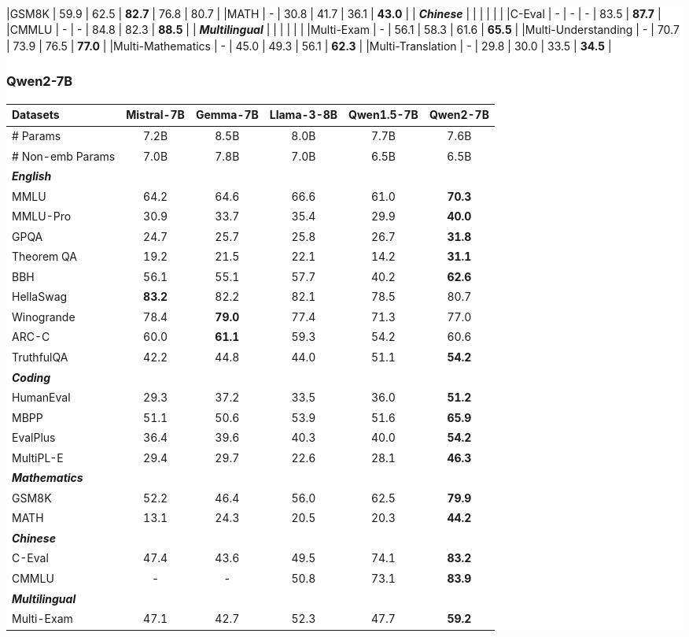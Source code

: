 |GSM8K | 59.9 |  62.5  | **82.7** | 76.8 | 80.7 |
|MATH  | - |  30.8  | 41.7 | 36.1 | **43.0** |
|   ***Chinese***  |    |    |   |    |	    |
|C-Eval   | - |   -    |  - |  83.5 |  **87.7** |
|CMMLU   | - |   -    | 84.8 | 82.3 | **88.5** |
|   ***Multilingual***  |    |    |   |    |	    |
|Multi-Exam   | - |   56.1    |  58.3 |  61.6 |  **65.5** |
|Multi-Understanding | - |   70.7    |  73.9 |  76.5 |  **77.0** |
|Multi-Mathematics | - |   45.0    |  49.3 |  56.1 |  **62.3** |
|Multi-Translation | - |   29.8    |  30.0 |  33.5 |  **34.5** |
  
### Qwen2-7B
|  Datasets  |  Mistral-7B  |   Gemma-7B |   Llama-3-8B  |   Qwen1.5-7B  |  Qwen2-7B  |
| :--------| :---------: | :------------: | :------------: | :------------: | :------------: |
|# Params | 7.2B | 8.5B | 8.0B | 7.7B | 7.6B  |
|# Non-emb Params | 7.0B | 7.8B | 7.0B | 6.5B | 6.5B |
|   ***English***  |    |    |   |    |	    |
|MMLU | 64.2 | 64.6 | 66.6 | 61.0 | **70.3** |
|MMLU-Pro | 30.9 | 33.7 | 35.4 | 29.9 | **40.0** |
|GPQA | 24.7 | 25.7 | 25.8 | 26.7 | **31.8** |
|Theorem QA | 19.2 | 21.5 | 22.1 | 14.2 | **31.1** |
|BBH  | 56.1 |  55.1  | 57.7 | 40.2 | **62.6** |
|HellaSwag  | **83.2** |  82.2  | 82.1 | 78.5 | 80.7 |
|Winogrande  | 78.4 |  **79.0**  | 77.4 |  71.3 |  77.0 |
|ARC-C  | 60.0 |  **61.1**  | 59.3 | 54.2 |  60.6 |
|TruthfulQA  | 42.2 |  44.8  | 44.0 | 51.1 |  **54.2** |
|   ***Coding***  |    |    |   |    |	    |
|HumanEval | 29.3 | 37.2 | 33.5 | 36.0 | **51.2**  |
|MBPP | 51.1 | 50.6 | 53.9 | 51.6 | **65.9**  |
|EvalPlus | 36.4 | 39.6 | 40.3 | 40.0 | **54.2**  |
|MultiPL-E | 29.4 | 29.7 | 22.6 | 28.1 | **46.3**  |
|   ***Mathematics***  |    |    |   |    |	    |
|GSM8K | 52.2 |  46.4  | 56.0 | 62.5 | **79.9** |
|MATH  | 13.1 |  24.3  | 20.5 | 20.3 | **44.2** |
|   ***Chinese***  |    |    |   |    |	    |
|C-Eval   | 47.4 |   43.6    |  49.5 |  74.1 |  **83.2** |
|CMMLU   | - |   -    | 50.8 | 73.1 | **83.9** |
|   ***Multilingual***  |    |    |   |    |	    |
|Multi-Exam   | 47.1 |   42.7    |  52.3 |  47.7 |  **59.2** |